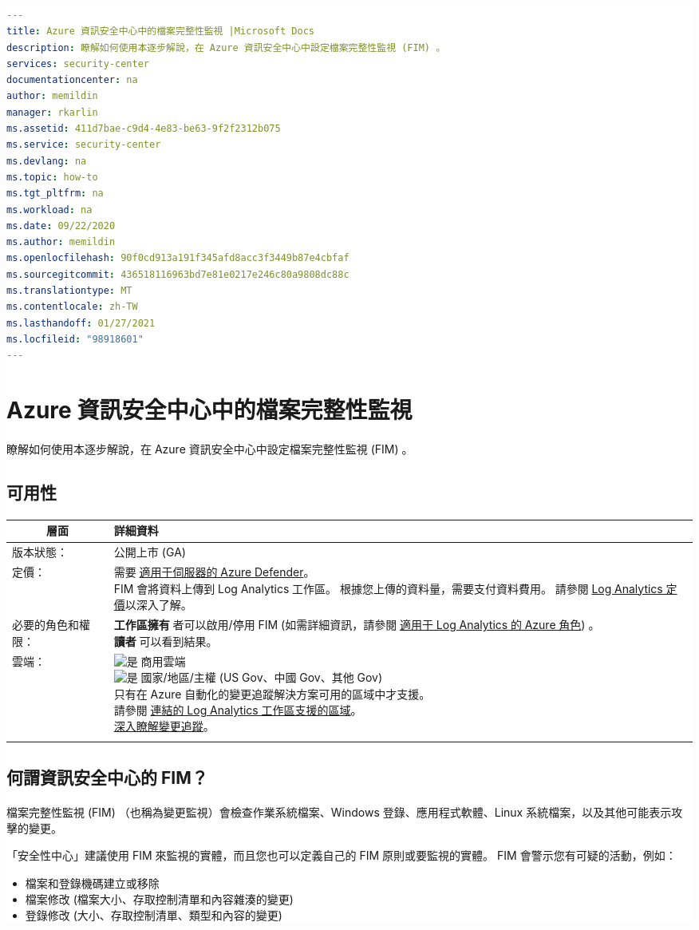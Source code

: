 ```yaml
---
title: Azure 資訊安全中心中的檔案完整性監視 |Microsoft Docs
description: 瞭解如何使用本逐步解說，在 Azure 資訊安全中心中設定檔案完整性監視 (FIM) 。
services: security-center
documentationcenter: na
author: memildin
manager: rkarlin
ms.assetid: 411d7bae-c9d4-4e83-be63-9f2f2312b075
ms.service: security-center
ms.devlang: na
ms.topic: how-to
ms.tgt_pltfrm: na
ms.workload: na
ms.date: 09/22/2020
ms.author: memildin
ms.openlocfilehash: 90f0cd913a191f345afd8acc3f3449b87e4cbfaf
ms.sourcegitcommit: 436518116963bd7e81e0217e246c80a9808dc88c
ms.translationtype: MT
ms.contentlocale: zh-TW
ms.lasthandoff: 01/27/2021
ms.locfileid: "98918601"
---
```

# <a name="file-integrity-monitoring-in-azure-security-center"></a>Azure 資訊安全中心中的檔案完整性監視
瞭解如何使用本逐步解說，在 Azure 資訊安全中心中設定檔案完整性監視 (FIM) 。


## <a name="availability"></a>可用性

|層面|詳細資料|
|----|:----|
|版本狀態：|公開上市 (GA) |
|定價：|需要 [適用于伺服器的 Azure Defender](defender-for-servers-introduction.md)。<br>FIM 會將資料上傳到 Log Analytics 工作區。 根據您上傳的資料量，需要支付資料費用。 請參閱 [Log Analytics 定價](https://azure.microsoft.com/pricing/details/log-analytics/)以深入了解。|
|必要的角色和權限：|**工作區擁有** 者可以啟用/停用 FIM (如需詳細資訊，請參閱 [適用于 Log Analytics 的 Azure 角色](/services-hub/health/azure-roles#azure-roles)) 。<br>**讀者** 可以看到結果。|
|雲端：|![是](./media/icons/yes-icon.png) 商用雲端<br>![是 ](./media/icons/yes-icon.png) 國家/地區/主權 (US Gov、中國 Gov、其他 Gov) <br>只有在 Azure 自動化的變更追蹤解決方案可用的區域中才支援。<br>請參閱 [連結的 Log Analytics 工作區支援的區域](../automation/how-to/region-mappings.md)。<br>[深入瞭解變更追蹤](../automation/change-tracking/overview.md)。|
|||

## <a name="what-is-fim-in-security-center"></a>何謂資訊安全中心的 FIM？
檔案完整性監視 (FIM) （也稱為變更監視）會檢查作業系統檔案、Windows 登錄、應用程式軟體、Linux 系統檔案，以及其他可能表示攻擊的變更。 

「安全性中心」建議使用 FIM 來監視的實體，而且您也可以定義自己的 FIM 原則或要監視的實體。 FIM 會警示您有可疑的活動，例如：

- 檔案和登錄機碼建立或移除
- 檔案修改 (檔案大小、存取控制清單和內容雜湊的變更)
- 登錄修改 (大小、存取控制清單、類型和內容的變更)
